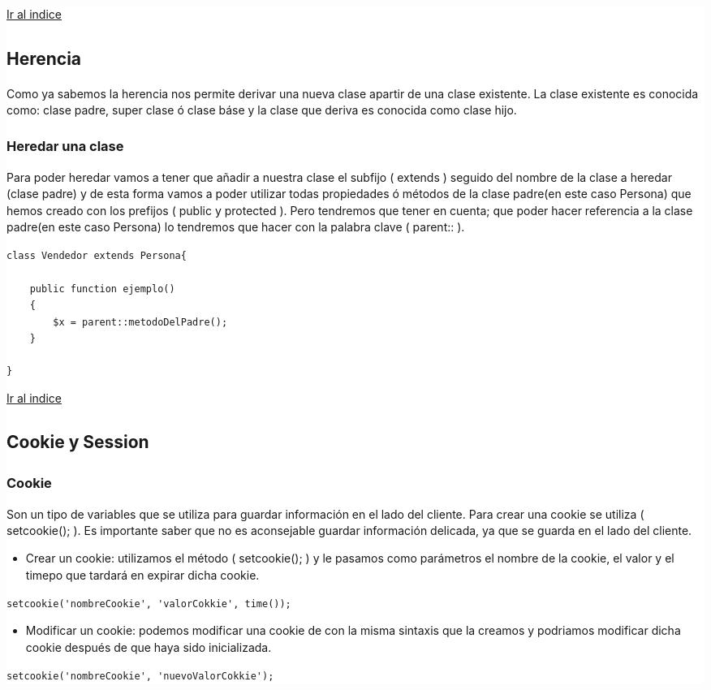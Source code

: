 [Ir al indice](#índice)

## Herencia
Como ya sabemos la herencia nos permite derivar una nueva clase apartir de una clase existente. La clase existente es 
conocida como: clase padre, super clase ó clase báse y la clase que deriva es conocida como clase hijo.

### Heredar una clase
Para poder heredar vamos a tener que añadir a nuestra clase el subfijo ( extends ) seguido del nombre de la clase a heredar
(clase padre) y de esta forma vamos a poder utilizar todas propiedades ó métodos de la clase padre(en este caso Persona) 
que hemos creado con los prefijos ( public y protected ). Pero tendremos que tener en cuenta; que poder hacer referencia 
a la clase padre(en este caso Persona) lo tendremos que hacer con la palabra clave ( parent:: ).
````
class Vendedor extends Persona{ 
 
    public function ejemplo()
    {
        $x = parent::metodoDelPadre();
    }

}
````

[Ir al indice](#índice)

## Cookie y Session

### Cookie
Son un tipo de variables que se utiliza para guardar información en el lado del cliente. Para crear una cookie se utiliza 
( setcookie(); ). Es importante saber que no es aconsejable guardar información delicada, ya que se guarda en el lado del 
cliente. 

- Crear un cookie: utilizamos el método ( setcookie(); ) y le pasamos como parámetros el nombre de la cookie, el valor y el 
timepo que tardará en expirar dicha cookie.
````
setcookie('nombreCookie', 'valorCokkie', time());
````

- Modificar un cookie: podemos modificar una cookie de con la misma sintaxis que la creamos y podriamos modificar dicha 
cookie después de que haya sido inicializada.
````
setcookie('nombreCookie', 'nuevoValorCokkie');
````
  